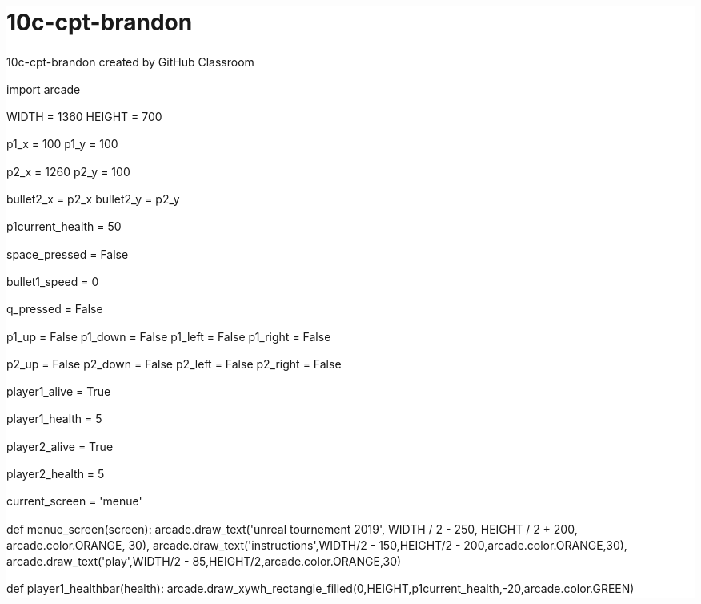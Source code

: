 # 10c-cpt-brandon
10c-cpt-brandon created by GitHub Classroom

import arcade

WIDTH = 1360
HEIGHT = 700

p1_x = 100
p1_y = 100

p2_x = 1260
p2_y = 100


bullet2_x = p2_x
bullet2_y = p2_y

p1current_health = 50

space_pressed = False

bullet1_speed = 0

q_pressed = False

p1_up = False
p1_down = False
p1_left = False
p1_right = False

p2_up = False
p2_down = False
p2_left = False
p2_right = False

player1_alive = True

player1_health = 5

player2_alive = True

player2_health = 5

current_screen = 'menue'

def menue_screen(screen):
    arcade.draw_text('unreal tournement 2019', WIDTH / 2 - 250, HEIGHT / 2 + 200, arcade.color.ORANGE, 30),
    arcade.draw_text('instructions',WIDTH/2 - 150,HEIGHT/2 - 200,arcade.color.ORANGE,30),
    arcade.draw_text('play',WIDTH/2 - 85,HEIGHT/2,arcade.color.ORANGE,30)

def player1_healthbar(health):
    arcade.draw_xywh_rectangle_filled(0,HEIGHT,p1current_health,-20,arcade.color.GREEN)






